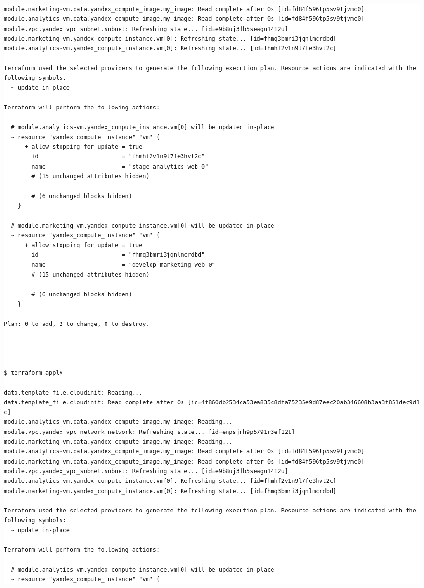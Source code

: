 ```
module.marketing-vm.data.yandex_compute_image.my_image: Read complete after 0s [id=fd84f596tp5sv9tjvmc0]
module.analytics-vm.data.yandex_compute_image.my_image: Read complete after 0s [id=fd84f596tp5sv9tjvmc0]
module.vpc.yandex_vpc_subnet.subnet: Refreshing state... [id=e9b8uj3fb5seagu1412u]
module.marketing-vm.yandex_compute_instance.vm[0]: Refreshing state... [id=fhmq3bmri3jqnlmcrdbd]
module.analytics-vm.yandex_compute_instance.vm[0]: Refreshing state... [id=fhmhf2v1n9l7fe3hvt2c]

Terraform used the selected providers to generate the following execution plan. Resource actions are indicated with the following symbols:
  ~ update in-place

Terraform will perform the following actions:

  # module.analytics-vm.yandex_compute_instance.vm[0] will be updated in-place
  ~ resource "yandex_compute_instance" "vm" {
      + allow_stopping_for_update = true
        id                        = "fhmhf2v1n9l7fe3hvt2c"
        name                      = "stage-analytics-web-0"
        # (15 unchanged attributes hidden)

        # (6 unchanged blocks hidden)
    }

  # module.marketing-vm.yandex_compute_instance.vm[0] will be updated in-place
  ~ resource "yandex_compute_instance" "vm" {
      + allow_stopping_for_update = true
        id                        = "fhmq3bmri3jqnlmcrdbd"
        name                      = "develop-marketing-web-0"
        # (15 unchanged attributes hidden)

        # (6 unchanged blocks hidden)
    }

Plan: 0 to add, 2 to change, 0 to destroy.




$ terraform apply

data.template_file.cloudinit: Reading...
data.template_file.cloudinit: Read complete after 0s [id=4f860db2534ca53ea835c8dfa75235e9d87eec20ab346608b3aa3f851dec9d1c]
module.analytics-vm.data.yandex_compute_image.my_image: Reading...
module.vpc.yandex_vpc_network.network: Refreshing state... [id=enpsjnh9p5791r3ef12t]
module.marketing-vm.data.yandex_compute_image.my_image: Reading...
module.analytics-vm.data.yandex_compute_image.my_image: Read complete after 0s [id=fd84f596tp5sv9tjvmc0]
module.marketing-vm.data.yandex_compute_image.my_image: Read complete after 0s [id=fd84f596tp5sv9tjvmc0]
module.vpc.yandex_vpc_subnet.subnet: Refreshing state... [id=e9b8uj3fb5seagu1412u]
module.analytics-vm.yandex_compute_instance.vm[0]: Refreshing state... [id=fhmhf2v1n9l7fe3hvt2c]
module.marketing-vm.yandex_compute_instance.vm[0]: Refreshing state... [id=fhmq3bmri3jqnlmcrdbd]

Terraform used the selected providers to generate the following execution plan. Resource actions are indicated with the following symbols:
  ~ update in-place

Terraform will perform the following actions:

  # module.analytics-vm.yandex_compute_instance.vm[0] will be updated in-place
  ~ resource "yandex_compute_instance" "vm" {
```